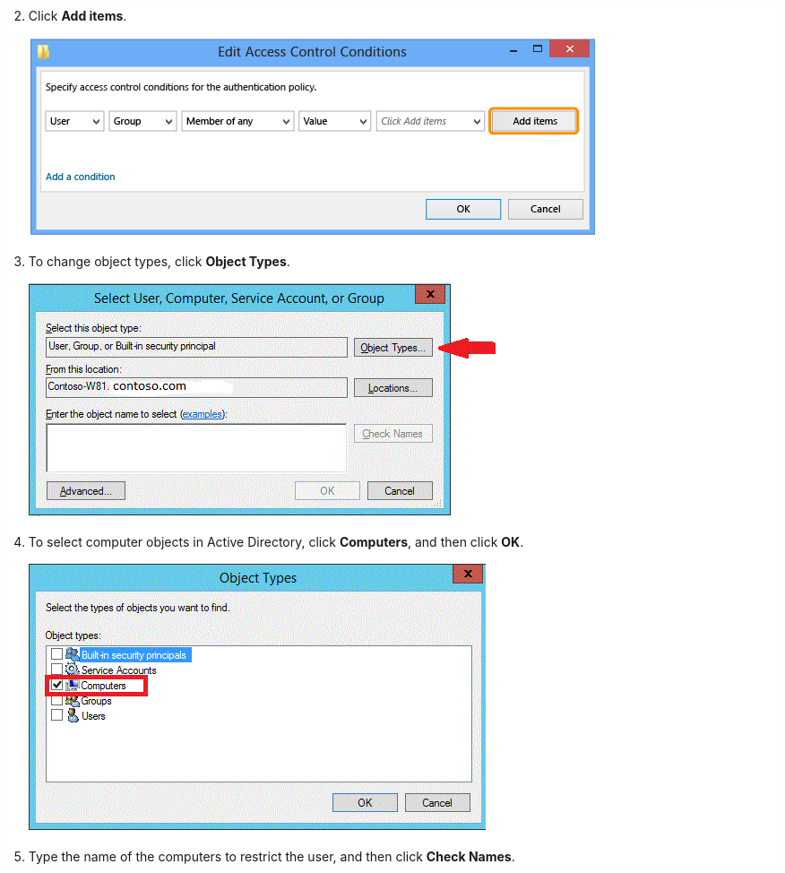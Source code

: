 2.  Click **Add items**.  
  
    ![](../../media/How-to-Configure-Protected-Accounts/ADDS_ProtectAcct_AddCompAddItems.png)  
  
3.  To change object types, click **Object Types**.  
  
    ![](../../media/How-to-Configure-Protected-Accounts/ADDS_ProtectAcct_ChangeObjects.gif)  
  
4.  To select computer objects in Active Directory, click **Computers**, and then click **OK**.  
  
    ![](../../media/How-to-Configure-Protected-Accounts/ADDS_ProtectAcct_ChangeObjectsComputers.gif)  
  
5.  Type the name of the computers to restrict the user, and then click **Check Names**.  
  